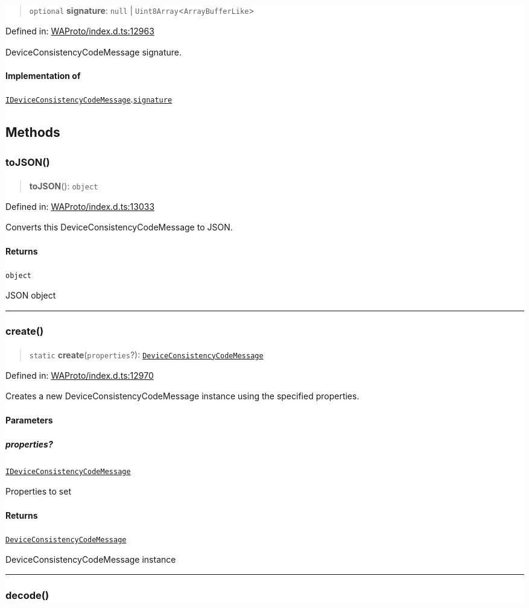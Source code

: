 > `optional` **signature**: `null` \| `Uint8Array`\<`ArrayBufferLike`\>

Defined in: [WAProto/index.d.ts:12963](https://github.com/Fokusdotid/bail/blob/fcd0cec6f26de1fb545eb2e03fa5c63fbad99d3d/WAProto/index.d.ts#L12963)

DeviceConsistencyCodeMessage signature.

#### Implementation of

[`IDeviceConsistencyCodeMessage`](../interfaces/IDeviceConsistencyCodeMessage.md).[`signature`](../interfaces/IDeviceConsistencyCodeMessage.md#signature)

## Methods

### toJSON()

> **toJSON**(): `object`

Defined in: [WAProto/index.d.ts:13033](https://github.com/Fokusdotid/bail/blob/fcd0cec6f26de1fb545eb2e03fa5c63fbad99d3d/WAProto/index.d.ts#L13033)

Converts this DeviceConsistencyCodeMessage to JSON.

#### Returns

`object`

JSON object

***

### create()

> `static` **create**(`properties`?): [`DeviceConsistencyCodeMessage`](DeviceConsistencyCodeMessage.md)

Defined in: [WAProto/index.d.ts:12970](https://github.com/Fokusdotid/bail/blob/fcd0cec6f26de1fb545eb2e03fa5c63fbad99d3d/WAProto/index.d.ts#L12970)

Creates a new DeviceConsistencyCodeMessage instance using the specified properties.

#### Parameters

##### properties?

[`IDeviceConsistencyCodeMessage`](../interfaces/IDeviceConsistencyCodeMessage.md)

Properties to set

#### Returns

[`DeviceConsistencyCodeMessage`](DeviceConsistencyCodeMessage.md)

DeviceConsistencyCodeMessage instance

***

### decode()

